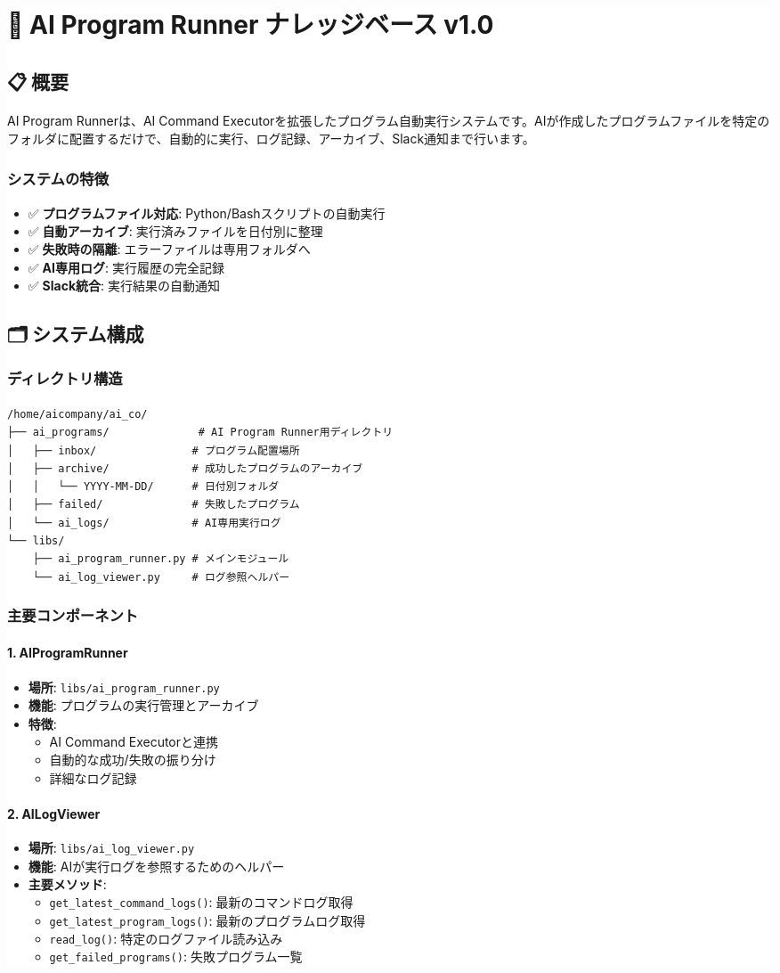 # 🚀 AI Program Runner ナレッジベース v1.0

## 📋 概要

AI Program Runnerは、AI Command Executorを拡張したプログラム自動実行システムです。AIが作成したプログラムファイルを特定のフォルダに配置するだけで、自動的に実行、ログ記録、アーカイブ、Slack通知まで行います。

### **システムの特徴**
- ✅ **プログラムファイル対応**: Python/Bashスクリプトの自動実行
- ✅ **自動アーカイブ**: 実行済みファイルを日付別に整理
- ✅ **失敗時の隔離**: エラーファイルは専用フォルダへ
- ✅ **AI専用ログ**: 実行履歴の完全記録
- ✅ **Slack統合**: 実行結果の自動通知

## 🗂️ システム構成

### ディレクトリ構造
```
/home/aicompany/ai_co/
├── ai_programs/              # AI Program Runner用ディレクトリ
│   ├── inbox/               # プログラム配置場所
│   ├── archive/             # 成功したプログラムのアーカイブ
│   │   └── YYYY-MM-DD/      # 日付別フォルダ
│   ├── failed/              # 失敗したプログラム
│   └── ai_logs/             # AI専用実行ログ
└── libs/
    ├── ai_program_runner.py # メインモジュール
    └── ai_log_viewer.py     # ログ参照ヘルパー
```

### 主要コンポーネント

#### 1. AIProgramRunner
- **場所**: `libs/ai_program_runner.py`
- **機能**: プログラムの実行管理とアーカイブ
- **特徴**:
  - AI Command Executorと連携
  - 自動的な成功/失敗の振り分け
  - 詳細なログ記録

#### 2. AILogViewer
- **場所**: `libs/ai_log_viewer.py`
- **機能**: AIが実行ログを参照するためのヘルパー
- **主要メソッド**:
  - `get_latest_command_logs()`: 最新のコマンドログ取得
  - `get_latest_program_logs()`: 最新のプログラムログ取得
  - `read_log()`: 特定のログファイル読み込み
  - `get_failed_programs()`: 失敗プログラム一覧
